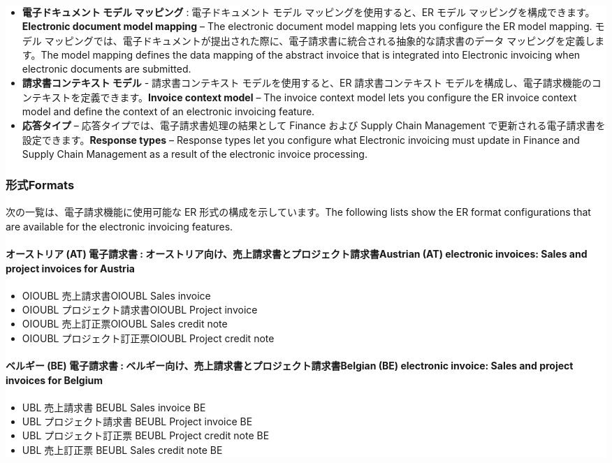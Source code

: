 - <span data-ttu-id="0611e-189">**電子ドキュメント モデル マッピング** : 電子ドキュメント モデル マッピングを使用すると、ER モデル マッピングを構成できます。</span><span class="sxs-lookup"><span data-stu-id="0611e-189">**Electronic document model mapping** – The electronic document model mapping lets you configure the ER model mapping.</span></span> <span data-ttu-id="0611e-190">モデル マッピングでは、電子ドキュメントが提出された際に、電子請求書に統合される抽象的な請求書のデータ マッピングを定義します。</span><span class="sxs-lookup"><span data-stu-id="0611e-190">The model mapping defines the data mapping of the abstract invoice that is integrated into Electronic invoicing when electronic documents are submitted.</span></span>
- <span data-ttu-id="0611e-191">**請求書コンテキスト モデル** - 請求書コンテキスト モデルを使用すると、ER 請求書コンテキスト モデルを構成し、電子請求機能のコンテキストを定義できます。</span><span class="sxs-lookup"><span data-stu-id="0611e-191">**Invoice context model** – The invoice context model lets you configure the ER invoice context model and define the context of an electronic invoicing feature.</span></span>
- <span data-ttu-id="0611e-192">**応答タイプ** – 応答タイプでは、電子請求書処理の結果として Finance および Supply Chain Management で更新される電子請求書を設定できます。</span><span class="sxs-lookup"><span data-stu-id="0611e-192">**Response types** – Response types let you configure what Electronic invoicing must update in Finance and Supply Chain Management as a result of the electronic invoice processing.</span></span>

### <a name="formats"></a><span data-ttu-id="0611e-193">形式</span><span class="sxs-lookup"><span data-stu-id="0611e-193">Formats</span></span>

<span data-ttu-id="0611e-194">次の一覧は、電子請求機能に使用可能な ER 形式の構成を示しています。</span><span class="sxs-lookup"><span data-stu-id="0611e-194">The following lists show the ER format configurations that are available for the electronic invoicing features.</span></span>

#### <a name="austrian-at-electronic-invoices-sales-and-project-invoices-for-austria"></a><span data-ttu-id="0611e-195">オーストリア (AT) 電子請求書 : オーストリア向け、売上請求書とプロジェクト請求書</span><span class="sxs-lookup"><span data-stu-id="0611e-195">Austrian (AT) electronic invoices: Sales and project invoices for Austria</span></span>

- <span data-ttu-id="0611e-196">OIOUBL 売上請求書</span><span class="sxs-lookup"><span data-stu-id="0611e-196">OIOUBL Sales invoice</span></span>
- <span data-ttu-id="0611e-197">OIOUBL プロジェクト請求書</span><span class="sxs-lookup"><span data-stu-id="0611e-197">OIOUBL Project invoice</span></span>
- <span data-ttu-id="0611e-198">OIOUBL 売上訂正票</span><span class="sxs-lookup"><span data-stu-id="0611e-198">OIOUBL Sales credit note</span></span>
- <span data-ttu-id="0611e-199">OIOUBL プロジェクト訂正票</span><span class="sxs-lookup"><span data-stu-id="0611e-199">OIOUBL Project credit note</span></span>

#### <a name="belgian-be-electronic-invoice-sales-and-project-invoices-for-belgium"></a><span data-ttu-id="0611e-200">ベルギー (BE) 電子請求書 : ベルギー向け、売上請求書とプロジェクト請求書</span><span class="sxs-lookup"><span data-stu-id="0611e-200">Belgian (BE) electronic invoice: Sales and project invoices for Belgium</span></span>

- <span data-ttu-id="0611e-201">UBL 売上請求書 BE</span><span class="sxs-lookup"><span data-stu-id="0611e-201">UBL Sales invoice BE</span></span>
- <span data-ttu-id="0611e-202">UBL プロジェクト請求書 BE</span><span class="sxs-lookup"><span data-stu-id="0611e-202">UBL Project invoice BE</span></span>
- <span data-ttu-id="0611e-203">UBL プロジェクト訂正票 BE</span><span class="sxs-lookup"><span data-stu-id="0611e-203">UBL Project credit note BE</span></span>
- <span data-ttu-id="0611e-204">UBL 売上訂正票 BE</span><span class="sxs-lookup"><span data-stu-id="0611e-204">UBL Sales credit note BE</span></span>
